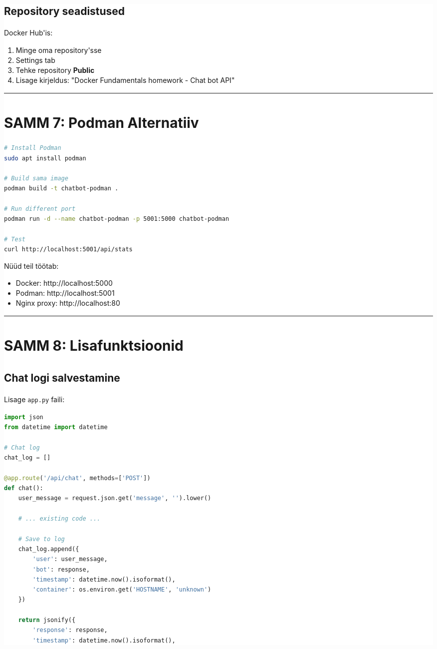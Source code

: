 ## Repository seadistused

Docker Hub'is:
1. Minge oma repository'sse
2. Settings tab
3. Tehke repository **Public**
4. Lisage kirjeldus: "Docker Fundamentals homework - Chat bot API"

---

# SAMM 7: Podman Alternatiiv

```bash
# Install Podman
sudo apt install podman

# Build sama image
podman build -t chatbot-podman .

# Run different port
podman run -d --name chatbot-podman -p 5001:5000 chatbot-podman

# Test
curl http://localhost:5001/api/stats
```

Nüüd teil töötab:
- Docker: http://localhost:5000
- Podman: http://localhost:5001  
- Nginx proxy: http://localhost:80

---

# SAMM 8: Lisafunktsioonid

## Chat logi salvestamine

Lisage `app.py` faili:

```python
import json
from datetime import datetime

# Chat log
chat_log = []

@app.route('/api/chat', methods=['POST'])
def chat():
    user_message = request.json.get('message', '').lower()
    
    # ... existing code ...
    
    # Save to log
    chat_log.append({
        'user': user_message,
        'bot': response,
        'timestamp': datetime.now().isoformat(),
        'container': os.environ.get('HOSTNAME', 'unknown')
    })
    
    return jsonify({
        'response': response,
        'timestamp': datetime.now().isoformat(),
```